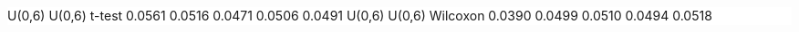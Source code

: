 <td style="text-align:left;">
U(0,6) U(0,6) t-test
</td>
<td style="text-align:right;">
0.0561
</td>
<td style="text-align:right;">
0.0516
</td>
<td style="text-align:right;">
0.0471
</td>
<td style="text-align:right;">
0.0506
</td>
<td style="text-align:right;">
0.0491
</td>
</tr>
<tr>
<td style="text-align:left;">
U(0,6) U(0,6) Wilcoxon
</td>
<td style="text-align:right;">
0.0390
</td>
<td style="text-align:right;">
0.0499
</td>
<td style="text-align:right;">
0.0510
</td>
<td style="text-align:right;">
0.0494
</td>
<td style="text-align:right;">
0.0518
</td>
</tr>
</tbody>
</table>
